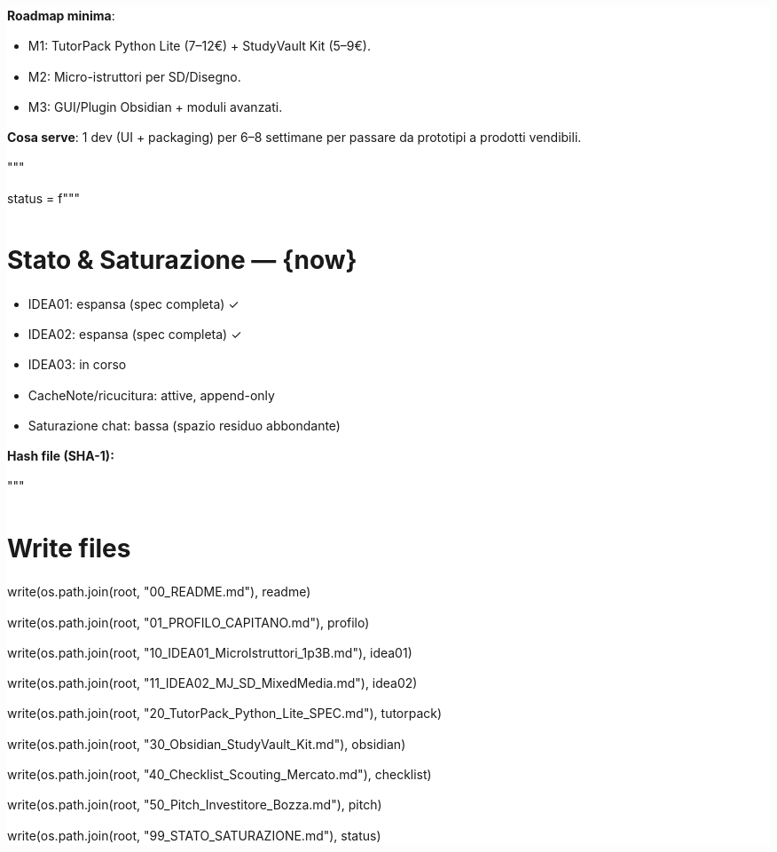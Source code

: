 

**Roadmap minima**: 

- M1: TutorPack Python Lite (7–12€) + StudyVault Kit (5–9€). 

- M2: Micro-istruttori per SD/Disegno. 

- M3: GUI/Plugin Obsidian + moduli avanzati.



**Cosa serve**: 1 dev (UI + packaging) per 6–8 settimane per passare da prototipi a prodotti vendibili. 

"""



status = f"""

# Stato & Saturazione — {now}



- IDEA01: espansa (spec completa) ✓

- IDEA02: espansa (spec completa) ✓

- IDEA03: in corso

- CacheNote/ricucitura: attive, append-only

- Saturazione chat: bassa (spazio residuo abbondante)



**Hash file (SHA-1):**

"""



# Write files

write(os.path.join(root, "00_README.md"), readme)

write(os.path.join(root, "01_PROFILO_CAPITANO.md"), profilo)

write(os.path.join(root, "10_IDEA01_MicroIstruttori_1p3B.md"), idea01)

write(os.path.join(root, "11_IDEA02_MJ_SD_MixedMedia.md"), idea02)

write(os.path.join(root, "20_TutorPack_Python_Lite_SPEC.md"), tutorpack)

write(os.path.join(root, "30_Obsidian_StudyVault_Kit.md"), obsidian)

write(os.path.join(root, "40_Checklist_Scouting_Mercato.md"), checklist)

write(os.path.join(root, "50_Pitch_Investitore_Bozza.md"), pitch)

write(os.path.join(root, "99_STATO_SATURAZIONE.md"), status)


